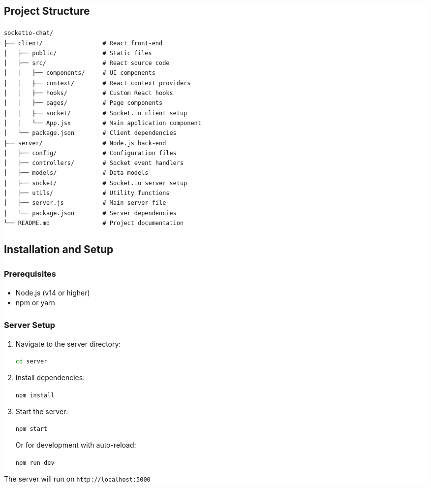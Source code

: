 ## Project Structure

```
socketio-chat/
├── client/                 # React front-end
│   ├── public/             # Static files
│   ├── src/                # React source code
│   │   ├── components/     # UI components
│   │   ├── context/        # React context providers
│   │   ├── hooks/          # Custom React hooks
│   │   ├── pages/          # Page components
│   │   ├── socket/         # Socket.io client setup
│   │   └── App.jsx         # Main application component
│   └── package.json        # Client dependencies
├── server/                 # Node.js back-end
│   ├── config/             # Configuration files
│   ├── controllers/        # Socket event handlers
│   ├── models/             # Data models
│   ├── socket/             # Socket.io server setup
│   ├── utils/              # Utility functions
│   ├── server.js           # Main server file
│   └── package.json        # Server dependencies
└── README.md               # Project documentation
```

## Installation and Setup

### Prerequisites
- Node.js (v14 or higher)
- npm or yarn

### Server Setup
1. Navigate to the server directory:
   ```bash
   cd server
   ```

2. Install dependencies:
   ```bash
   npm install
   ```

3. Start the server:
   ```bash
   npm start
   ```
   Or for development with auto-reload:
   ```bash
   npm run dev
   ```

The server will run on `http://localhost:5000`

